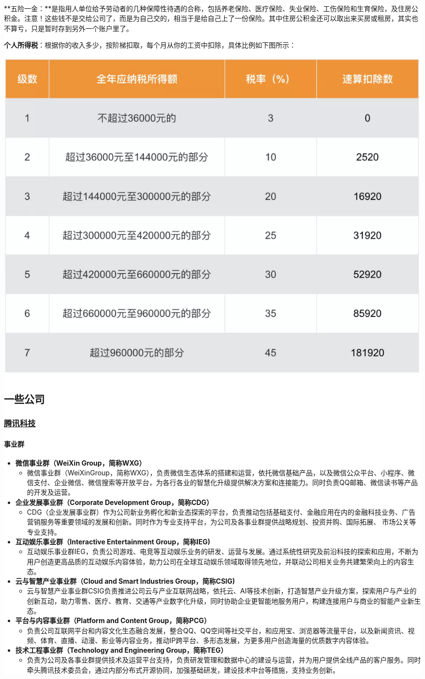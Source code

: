 **五险一金：**是指用人单位给予劳动者的几种保障性待遇的合称，包括养老保险、医疗保险、失业保险、工伤保险和生育保险，及住房公积金。注意！这些钱不是交给公司了，而是为自己交的，相当于是给自己上了一份保险。其中住房公积金还可以取出来买房或租房，其实也不算亏，只是暂时存到另外一个账户里了。

**个人所得税**：根据你的收入多少，按阶梯扣取，每个月从你的工资中扣除，具体比例如下图所示：

![](../../.gitbook/assets/image%20%2825%29.png)

## 一些公司

### [腾讯科技](https://join.qq.com/index.html)

#### 事业群

* **微信事业群（WeiXin Group，简称WXG）**
  * 微信事业群（WeiXinGroup，简称WXG），负责微信生态体系的搭建和运营，依托微信基础产品，以及微信公众平台、小程序、微信支付、企业微信、微信搜索等开放平台，为各行各业的智慧化升级提供解决方案和连接能力。同时负责QQ邮箱、微信读书等产品的开发及运营。
* **企业发展事业群（Corporate Development Group，简称CDG）**
  * CDG（企业发展事业群）作为公司新业务孵化和新业态探索的平台，负责推动包括基础支付、金融应用在内的金融科技业务、广告营销服务等重要领域的发展和创新。同时作为专业支持平台，为公司及各事业群提供战略规划、投资并购、国际拓展、 市场公关等专业支持。
* **互动娱乐事业群（Interactive Entertainment Group，简称IEG\)**
  * 互动娱乐事业群IEG，负责公司游戏、电竞等互动娱乐业务的研发、运营与发展。通过系统性研究及前沿科技的探索和应用，不断为用户创造更高品质的互动娱乐内容体验，助力公司在全球互动娱乐领域取得领先地位，并联动公司相关业务共建繁荣向上的内容生态。
* **云与智慧产业事业群（Cloud and Smart Industries Group，简称CSIG\)**
  * 云与智慧产业事业群CSIG负责推进公司云与产业互联网战略，依托云、AI等技术创新，打造智慧产业升级方案，探索用户与产业的创新互动，助力零售、医疗、教育、交通等产业数字化升级，同时协助企业更智能地服务用户，构建连接用户与商业的智能产业新生态。
* **平台与内容事业群（Platform and Content Group，简称PCG）**
  * 负责公司互联网平台和内容文化生态融合发展，整合QQ、QQ空间等社交平台，和应用宝、浏览器等流量平台，以及新闻资讯、视频、体育、直播、动漫、影业等内容业务，推动IP跨平台、多形态发展，为更多用户创造海量的优质数字内容体验。
* **技术工程事业群（Technology and Engineering Group，简称TEG）**
  * 负责为公司及各事业群提供技术及运营平台支持，负责研发管理和数据中心的建设与运营，并为用户提供全线产品的客户服务。同时牵头腾讯技术委员会，通过内部分布式开源协同，加强基础研发，建设技术中台等措施，支持业务创新。